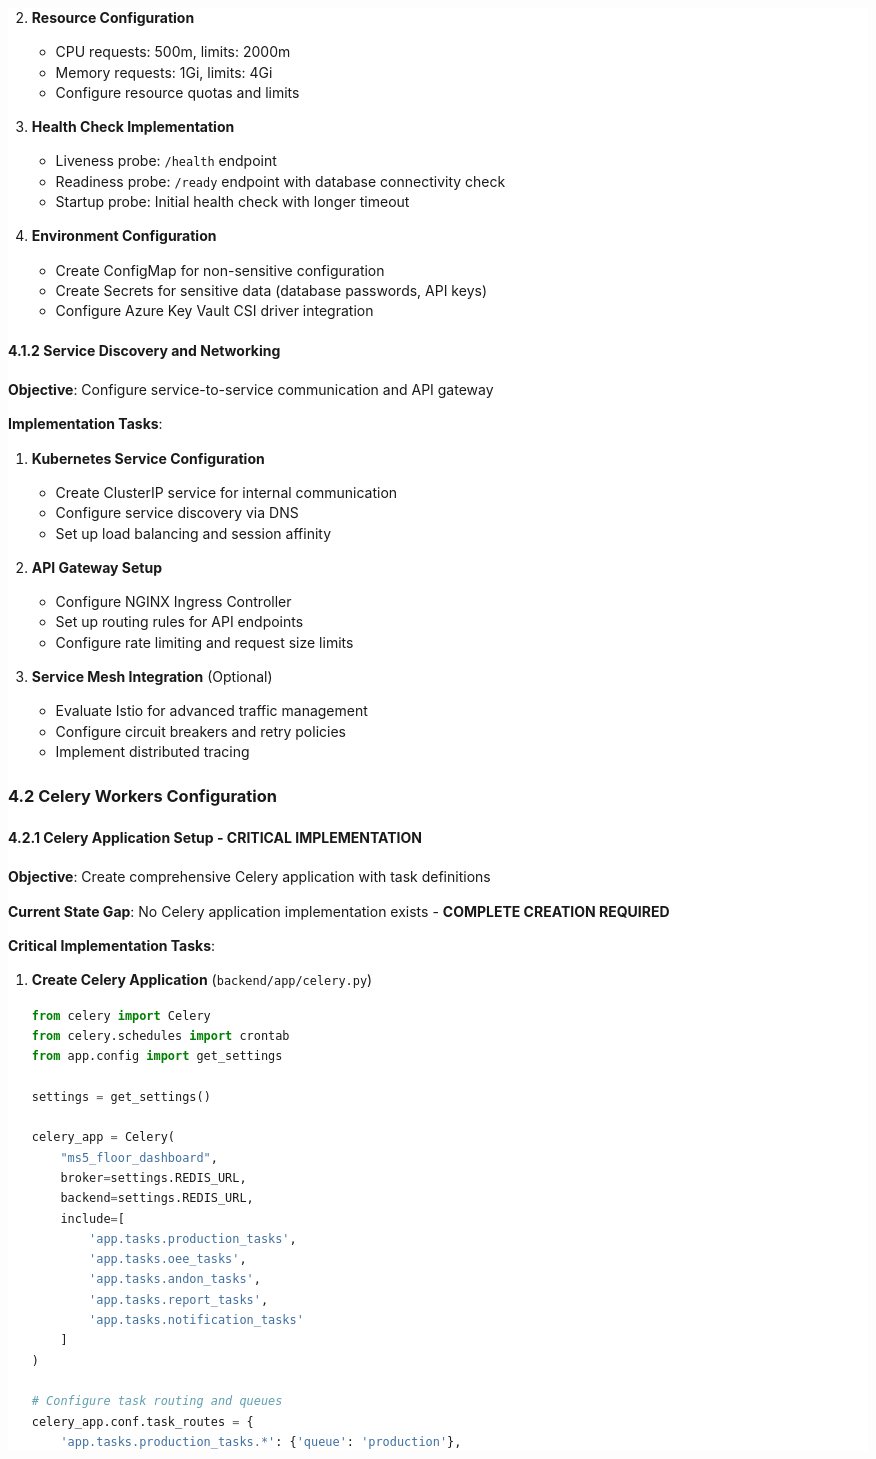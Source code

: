 2. **Resource Configuration**
   - CPU requests: 500m, limits: 2000m
   - Memory requests: 1Gi, limits: 4Gi
   - Configure resource quotas and limits

3. **Health Check Implementation**
   - Liveness probe: `/health` endpoint
   - Readiness probe: `/ready` endpoint with database connectivity check
   - Startup probe: Initial health check with longer timeout

4. **Environment Configuration**
   - Create ConfigMap for non-sensitive configuration
   - Create Secrets for sensitive data (database passwords, API keys)
   - Configure Azure Key Vault CSI driver integration

#### 4.1.2 Service Discovery and Networking
**Objective**: Configure service-to-service communication and API gateway

**Implementation Tasks**:
1. **Kubernetes Service Configuration**
   - Create ClusterIP service for internal communication
   - Configure service discovery via DNS
   - Set up load balancing and session affinity

2. **API Gateway Setup**
   - Configure NGINX Ingress Controller
   - Set up routing rules for API endpoints
   - Configure rate limiting and request size limits

3. **Service Mesh Integration** (Optional)
   - Evaluate Istio for advanced traffic management
   - Configure circuit breakers and retry policies
   - Implement distributed tracing

### 4.2 Celery Workers Configuration

#### 4.2.1 Celery Application Setup - CRITICAL IMPLEMENTATION
**Objective**: Create comprehensive Celery application with task definitions

**Current State Gap**: No Celery application implementation exists - **COMPLETE CREATION REQUIRED**

**Critical Implementation Tasks**:
1. **Create Celery Application** (`backend/app/celery.py`)
   ```python
   from celery import Celery
   from celery.schedules import crontab
   from app.config import get_settings
   
   settings = get_settings()
   
   celery_app = Celery(
       "ms5_floor_dashboard",
       broker=settings.REDIS_URL,
       backend=settings.REDIS_URL,
       include=[
           'app.tasks.production_tasks',
           'app.tasks.oee_tasks', 
           'app.tasks.andon_tasks',
           'app.tasks.report_tasks',
           'app.tasks.notification_tasks'
       ]
   )
   
   # Configure task routing and queues
   celery_app.conf.task_routes = {
       'app.tasks.production_tasks.*': {'queue': 'production'},
   ```